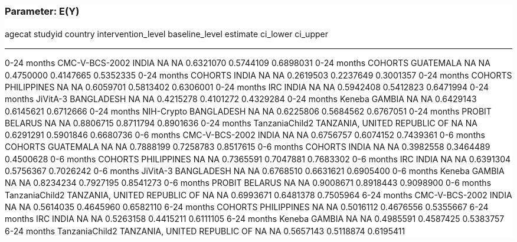
### Parameter: E(Y)


agecat        studyid          country                        intervention_level   baseline_level     estimate    ci_lower    ci_upper
------------  ---------------  -----------------------------  -------------------  ---------------  ----------  ----------  ----------
0-24 months   CMC-V-BCS-2002   INDIA                          NA                   NA                0.6321070   0.5744109   0.6898031
0-24 months   COHORTS          GUATEMALA                      NA                   NA                0.4750000   0.4147665   0.5352335
0-24 months   COHORTS          INDIA                          NA                   NA                0.2619503   0.2237649   0.3001357
0-24 months   COHORTS          PHILIPPINES                    NA                   NA                0.6059701   0.5813402   0.6306001
0-24 months   IRC              INDIA                          NA                   NA                0.5942408   0.5412823   0.6471994
0-24 months   JiVitA-3         BANGLADESH                     NA                   NA                0.4215278   0.4101272   0.4329284
0-24 months   Keneba           GAMBIA                         NA                   NA                0.6429143   0.6145621   0.6712666
0-24 months   NIH-Crypto       BANGLADESH                     NA                   NA                0.6225806   0.5684562   0.6767051
0-24 months   PROBIT           BELARUS                        NA                   NA                0.8806715   0.8711794   0.8901636
0-24 months   TanzaniaChild2   TANZANIA, UNITED REPUBLIC OF   NA                   NA                0.6291291   0.5901846   0.6680736
0-6 months    CMC-V-BCS-2002   INDIA                          NA                   NA                0.6756757   0.6074152   0.7439361
0-6 months    COHORTS          GUATEMALA                      NA                   NA                0.7888199   0.7258783   0.8517615
0-6 months    COHORTS          INDIA                          NA                   NA                0.3982558   0.3464489   0.4500628
0-6 months    COHORTS          PHILIPPINES                    NA                   NA                0.7365591   0.7047881   0.7683302
0-6 months    IRC              INDIA                          NA                   NA                0.6391304   0.5756367   0.7026242
0-6 months    JiVitA-3         BANGLADESH                     NA                   NA                0.6768510   0.6631621   0.6905400
0-6 months    Keneba           GAMBIA                         NA                   NA                0.8234234   0.7927195   0.8541273
0-6 months    PROBIT           BELARUS                        NA                   NA                0.9008671   0.8918443   0.9098900
0-6 months    TanzaniaChild2   TANZANIA, UNITED REPUBLIC OF   NA                   NA                0.6993671   0.6481378   0.7505964
6-24 months   CMC-V-BCS-2002   INDIA                          NA                   NA                0.5614035   0.4645960   0.6582110
6-24 months   COHORTS          PHILIPPINES                    NA                   NA                0.5016112   0.4676556   0.5355667
6-24 months   IRC              INDIA                          NA                   NA                0.5263158   0.4415211   0.6111105
6-24 months   Keneba           GAMBIA                         NA                   NA                0.4985591   0.4587425   0.5383757
6-24 months   TanzaniaChild2   TANZANIA, UNITED REPUBLIC OF   NA                   NA                0.5657143   0.5118874   0.6195411
